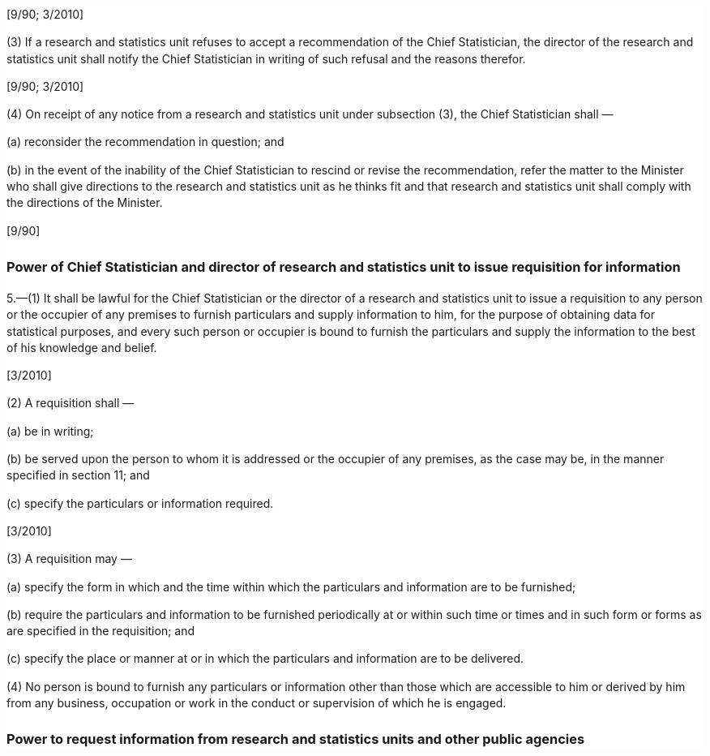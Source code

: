 [9/90; 3/2010]

(3) If a research and statistics unit refuses to accept a recommendation of the Chief Statistician, the director of the research and statistics unit shall notify the Chief Statistician in writing of such refusal and the reasons therefor.

[9/90; 3/2010]

(4) On receipt of any notice from a research and statistics unit under subsection (3), the Chief Statistician shall —

(a) reconsider the recommendation in question; and

(b) in the event of the inability of the Chief Statistician to rescind or revise the recommendation, refer the matter to the Minister who shall give directions to the research and statistics unit as he thinks fit and that research and statistics unit shall comply with the directions of the Minister.

[9/90]

### Power of Chief Statistician and director of research and statistics unit to issue requisition for information

5\.—(1) It shall be lawful for the Chief Statistician or the director of a research and statistics unit to issue a requisition to any person or the occupier of any premises to furnish particulars and supply information to him, for the purpose of obtaining data for statistical purposes, and every such person or occupier is bound to furnish the particulars and supply the information to the best of his knowledge and belief.

[3/2010]

(2) A requisition shall —

(a) be in writing;

(b) be served upon the person to whom it is addressed or the occupier of any premises, as the case may be, in the manner specified in section 11; and

(c) specify the particulars or information required.

[3/2010]

(3) A requisition may —

(a) specify the form in which and the time within which the particulars and information are to be furnished;

(b) require the particulars and information to be furnished periodically at or within such time or times and in such form or forms as are specified in the requisition; and

(c) specify the place or manner at or in which the particulars and information are to be delivered.

(4) No person is bound to furnish any particulars or information other than those which are accessible to him or derived by him from any business, occupation or work in the conduct or supervision of which he is engaged.

### Power to request information from research and statistics units and other public agencies
